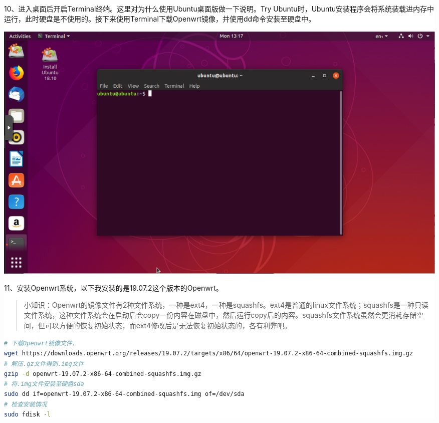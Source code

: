 10、进入桌面后开启Terminal终端。这里对为什么使用Ubuntu桌面版做一下说明。Try Ubuntu时，Ubuntu安装程序会将系统装载进内存中运行，此时硬盘是不使用的。接下来使用Terminal下载Openwrt镜像，并使用dd命令安装至硬盘中。

![img](/assets/2020-04-19-gateway-ultimate/install-openwrt-10.png)

11、安装Openwrt系统，以下我安装的是19.07.2这个版本的Openwrt。

> 小知识：Openwrt的镜像文件有2种文件系统，一种是ext4，一种是squashfs。ext4是普通的linux文件系统；squashfs是一种只读文件系统，这种文件系统会在启动后会copy一份内容在磁盘中，然后运行copy后的内容。squashfs文件系统虽然会更消耗存储空间，但可以方便的恢复初始状态，而ext4修改后是无法恢复初始状态的，各有利弊吧。

```bash
# 下载Openwrt镜像文件，
wget https://downloads.openwrt.org/releases/19.07.2/targets/x86/64/openwrt-19.07.2-x86-64-combined-squashfs.img.gz
# 解压.gz文件得到.img文件
gzip -d openwrt-19.07.2-x86-64-combined-squashfs.img.gz
# 将.img文件安装至硬盘sda
sudo dd if=openwrt-19.07.2-x86-64-combined-squashfs.img of=/dev/sda
# 检查安装情况
sudo fdisk -l
```
